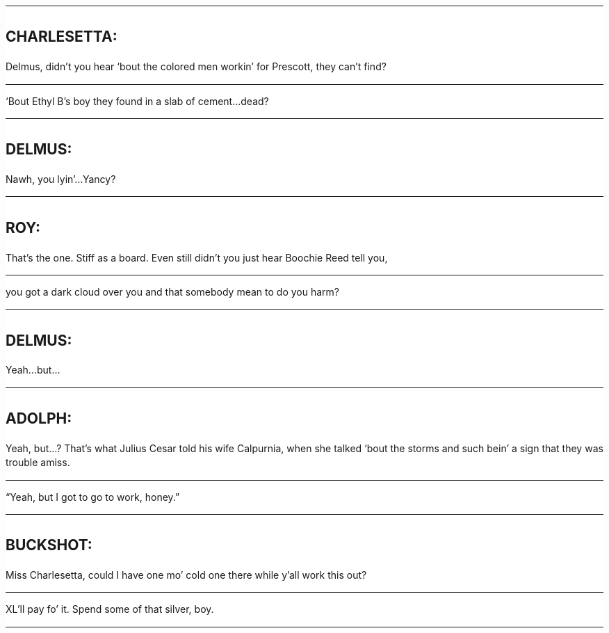 
---

## CHARLESETTA:
Delmus, didn’t you hear ‘bout the colored men workin’ for Prescott, they can’t find? 

---

‘Bout Ethyl B’s boy they found in a slab of cement…dead?


---

## DELMUS:
Nawh, you lyin’…Yancy?


---

## ROY:
That’s the one. Stiff as a board. Even still didn’t you just hear Boochie Reed tell you, 

---

you got a dark cloud over you and that somebody mean to do you harm?


---

## DELMUS:
Yeah…but…


---

## ADOLPH:
Yeah, but…? That’s what Julius Cesar told his wife Calpurnia, when she talked ‘bout the storms and such bein’ a sign that they was trouble amiss. 

---

“Yeah, but I got to go to work, honey.”


---

## BUCKSHOT:
Miss Charlesetta, could I have one mo’ cold one there while y’all work this out? 

---

XL’ll pay fo’ it. Spend some of that silver, boy.


---
